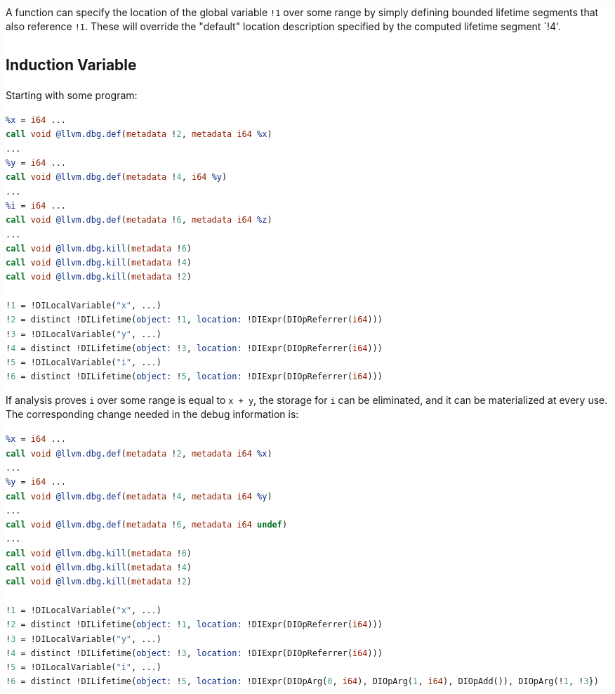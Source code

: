 A function can specify the location of the global variable `!1` over some range
by simply defining bounded lifetime segments that also reference `!1`. These
will override the "default" location description specified by the computed
lifetime segment `!4'.

## Induction Variable

Starting with some program:

```llvm
%x = i64 ...
call void @llvm.dbg.def(metadata !2, metadata i64 %x)
...
%y = i64 ...
call void @llvm.dbg.def(metadata !4, i64 %y)
...
%i = i64 ...
call void @llvm.dbg.def(metadata !6, metadata i64 %z)
...
call void @llvm.dbg.kill(metadata !6)
call void @llvm.dbg.kill(metadata !4)
call void @llvm.dbg.kill(metadata !2)

!1 = !DILocalVariable("x", ...)
!2 = distinct !DILifetime(object: !1, location: !DIExpr(DIOpReferrer(i64)))
!3 = !DILocalVariable("y", ...)
!4 = distinct !DILifetime(object: !3, location: !DIExpr(DIOpReferrer(i64)))
!5 = !DILocalVariable("i", ...)
!6 = distinct !DILifetime(object: !5, location: !DIExpr(DIOpReferrer(i64)))
```

If analysis proves `i` over some range is equal to `x + y`, the storage for `i`
can be eliminated, and it can be materialized at every use. The corresponding
change needed in the debug information is:

```llvm
%x = i64 ...
call void @llvm.dbg.def(metadata !2, metadata i64 %x)
...
%y = i64 ...
call void @llvm.dbg.def(metadata !4, metadata i64 %y)
...
call void @llvm.dbg.def(metadata !6, metadata i64 undef)
...
call void @llvm.dbg.kill(metadata !6)
call void @llvm.dbg.kill(metadata !4)
call void @llvm.dbg.kill(metadata !2)

!1 = !DILocalVariable("x", ...)
!2 = distinct !DILifetime(object: !1, location: !DIExpr(DIOpReferrer(i64)))
!3 = !DILocalVariable("y", ...)
!4 = distinct !DILifetime(object: !3, location: !DIExpr(DIOpReferrer(i64)))
!5 = !DILocalVariable("i", ...)
!6 = distinct !DILifetime(object: !5, location: !DIExpr(DIOpArg(0, i64), DIOpArg(1, i64), DIOpAdd()), DIOpArg(!1, !3})
```
